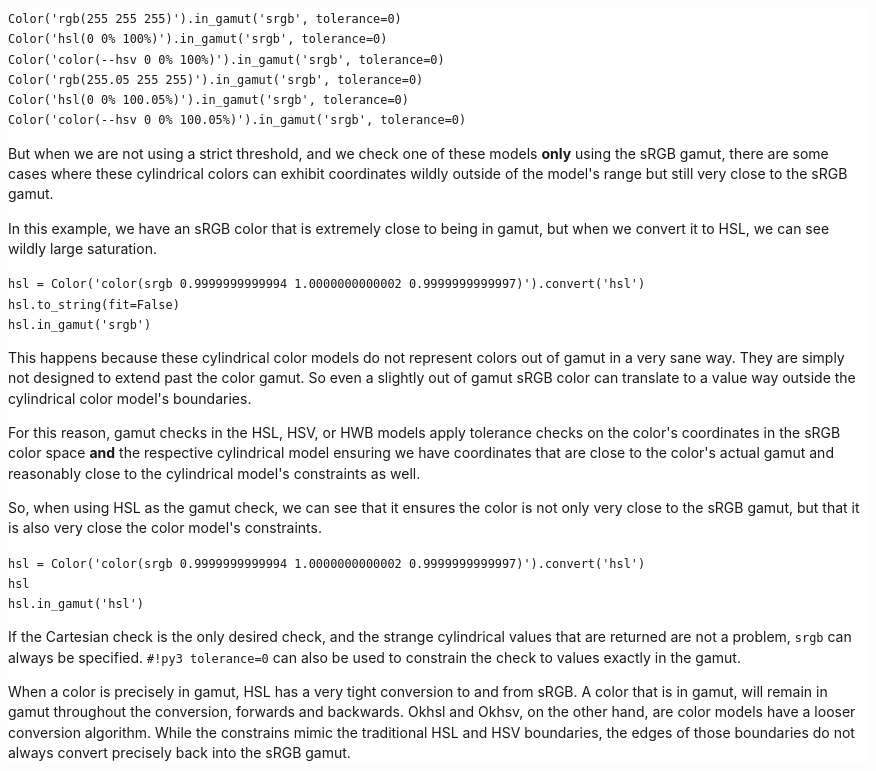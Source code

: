 ```playground
Color('rgb(255 255 255)').in_gamut('srgb', tolerance=0)
Color('hsl(0 0% 100%)').in_gamut('srgb', tolerance=0)
Color('color(--hsv 0 0% 100%)').in_gamut('srgb', tolerance=0)
Color('rgb(255.05 255 255)').in_gamut('srgb', tolerance=0)
Color('hsl(0 0% 100.05%)').in_gamut('srgb', tolerance=0)
Color('color(--hsv 0 0% 100.05%)').in_gamut('srgb', tolerance=0)
```

But when we are not using a strict threshold, and we check one of these models **only** using the sRGB gamut, there are
some cases where these cylindrical colors can exhibit coordinates wildly outside of the model's range but still very
close to the sRGB gamut.

In this example, we have an sRGB color that is extremely close to being in gamut, but when we convert it to HSL,
we can see wildly large saturation.

```playground
hsl = Color('color(srgb 0.9999999999994 1.0000000000002 0.9999999999997)').convert('hsl')
hsl.to_string(fit=False)
hsl.in_gamut('srgb')
```

This happens because these cylindrical color models do not represent colors out of gamut in a very sane way. They are
simply not designed to extend past the color gamut. So even a slightly out of gamut sRGB color can translate to a value
way outside the cylindrical color model's boundaries.

For this reason, gamut checks in the HSL, HSV, or HWB models apply tolerance checks on the color's coordinates in the
sRGB color space **and** the respective cylindrical model ensuring we have coordinates that are close to the color's
actual gamut and reasonably close to the cylindrical model's constraints as well.

So, when using HSL as the gamut check, we can see that it ensures the color is not only very close to the sRGB gamut,
but that it is also very close the color model's constraints.

```playground
hsl = Color('color(srgb 0.9999999999994 1.0000000000002 0.9999999999997)').convert('hsl')
hsl
hsl.in_gamut('hsl')
```

If the Cartesian check is the only desired check, and the strange cylindrical values that are returned are not a
problem, `srgb` can always be specified. `#!py3 tolerance=0` can also be used to constrain the check to values exactly
in the gamut.

When a color is precisely in gamut, HSL has a very tight conversion to and from sRGB. A color that is in gamut, will
remain in gamut throughout the conversion, forwards and backwards. Okhsl and Okhsv, on the other hand, are color models
have a looser conversion algorithm. While the constrains mimic the traditional HSL and HSV boundaries, the edges of
those boundaries do not always convert precisely back into the sRGB gamut.
